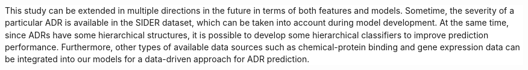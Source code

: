 This study can be extended in multiple directions in the future in terms of both features and models. Sometime, the severity of a particular ADR is available in the SIDER dataset, which can be taken into account during model development. At the same time, since ADRs have some hierarchical structures, it is possible to develop some hierarchical classifiers to improve prediction performance. Furthermore, other types of available data sources such as chemical-protein binding and gene expression data can be integrated into our models for a data-driven approach for ADR prediction.

